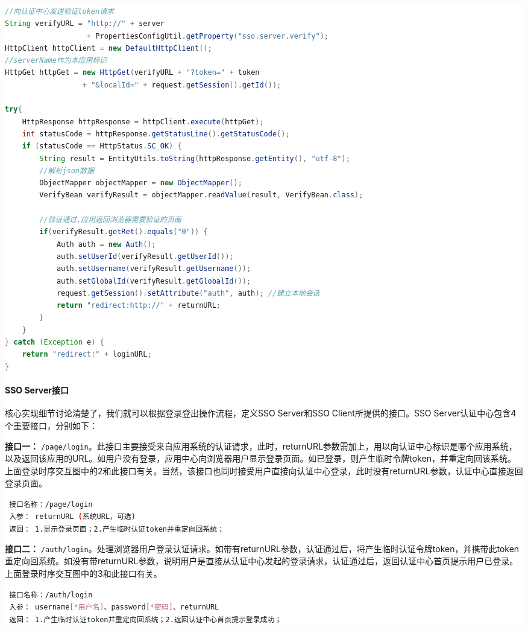 ```java
//向认证中心发送验证token请求 
String verifyURL = "http://" + server 
                   + PropertiesConfigUtil.getProperty("sso.server.verify"); 
HttpClient httpClient = new DefaultHttpClient(); 
//serverName作为本应用标识 
HttpGet httpGet = new HttpGet(verifyURL + "?token=" + token 
                  + "&localId=" + request.getSession().getId()); 

try{ 
    HttpResponse httpResponse = httpClient.execute(httpGet); 
    int statusCode = httpResponse.getStatusLine().getStatusCode(); 
    if (statusCode == HttpStatus.SC_OK) { 
        String result = EntityUtils.toString(httpResponse.getEntity(), "utf-8"); 
        //解析json数据 
        ObjectMapper objectMapper = new ObjectMapper(); 
        VerifyBean verifyResult = objectMapper.readValue(result, VerifyBean.class); 
        
        //验证通过,应用返回浏览器需要验证的页面 
        if(verifyResult.getRet().equals("0")) { 
            Auth auth = new Auth(); 
            auth.setUserId(verifyResult.getUserId()); 
            auth.setUsername(verifyResult.getUsername()); 
            auth.setGlobalId(verifyResult.getGlobalId()); 
            request.getSession().setAttribute("auth", auth); //建立本地会话 
            return "redirect:http://" + returnURL; 
        } 
    } 
} catch (Exception e) { 
    return "redirect:" + loginURL; 
}
```

#### SSO Server接口

核心实现细节讨论清楚了，我们就可以根据登录登出操作流程，定义SSO Server和SSO Client所提供的接口。SSO Server认证中心包含4个重要接口，分别如下：

**接口一：** `/page/login`。此接口主要接受来自应用系统的认证请求，此时，returnURL参数需加上，用以向认证中心标识是哪个应用系统，以及返回该应用的URL。如用户没有登录，应用中心向浏览器用户显示登录页面。如已登录，则产生临时令牌token，并重定向回该系统。上面登录时序交互图中的2和此接口有关。当然，该接口也同时接受用户直接向认证中心登录，此时没有returnURL参数，认证中心直接返回登录页面。
```bash
 接口名称：/page/login
 入参： returnURL (系统URL，可选)
 返回： 1.显示登录页面；2.产生临时认证token并重定向回系统；
```

**接口二：** `/auth/login`。处理浏览器用户登录认证请求。如带有returnURL参数，认证通过后，将产生临时认证令牌token，并携带此token重定向回系统。如没有带returnURL参数，说明用户是直接从认证中心发起的登录请求，认证通过后，返回认证中心首页提示用户已登录。上面登录时序交互图中的3和此接口有关。
```bash
 接口名称：/auth/login
 入参： username[*用户名]、password[*密码]、returnURL
 返回： 1.产生临时认证token并重定向回系统；2.返回认证中心首页提示登录成功；
```

